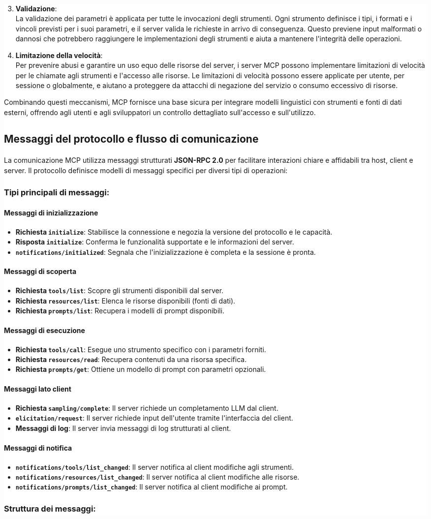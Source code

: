 3. **Validazione**:  
   La validazione dei parametri è applicata per tutte le invocazioni degli strumenti. Ogni strumento definisce i tipi, i formati e i vincoli previsti per i suoi parametri, e il server valida le richieste in arrivo di conseguenza. Questo previene input malformati o dannosi che potrebbero raggiungere le implementazioni degli strumenti e aiuta a mantenere l'integrità delle operazioni.

4. **Limitazione della velocità**:  
   Per prevenire abusi e garantire un uso equo delle risorse del server, i server MCP possono implementare limitazioni di velocità per le chiamate agli strumenti e l'accesso alle risorse. Le limitazioni di velocità possono essere applicate per utente, per sessione o globalmente, e aiutano a proteggere da attacchi di negazione del servizio o consumo eccessivo di risorse.

Combinando questi meccanismi, MCP fornisce una base sicura per integrare modelli linguistici con strumenti e fonti di dati esterni, offrendo agli utenti e agli sviluppatori un controllo dettagliato sull'accesso e sull'utilizzo.

## Messaggi del protocollo e flusso di comunicazione

La comunicazione MCP utilizza messaggi strutturati **JSON-RPC 2.0** per facilitare interazioni chiare e affidabili tra host, client e server. Il protocollo definisce modelli di messaggi specifici per diversi tipi di operazioni:

### Tipi principali di messaggi:

#### **Messaggi di inizializzazione**
- **Richiesta `initialize`**: Stabilisce la connessione e negozia la versione del protocollo e le capacità.
- **Risposta `initialize`**: Conferma le funzionalità supportate e le informazioni del server.
- **`notifications/initialized`**: Segnala che l'inizializzazione è completa e la sessione è pronta.

#### **Messaggi di scoperta**
- **Richiesta `tools/list`**: Scopre gli strumenti disponibili dal server.
- **Richiesta `resources/list`**: Elenca le risorse disponibili (fonti di dati).
- **Richiesta `prompts/list`**: Recupera i modelli di prompt disponibili.

#### **Messaggi di esecuzione**  
- **Richiesta `tools/call`**: Esegue uno strumento specifico con i parametri forniti.
- **Richiesta `resources/read`**: Recupera contenuti da una risorsa specifica.
- **Richiesta `prompts/get`**: Ottiene un modello di prompt con parametri opzionali.

#### **Messaggi lato client**
- **Richiesta `sampling/complete`**: Il server richiede un completamento LLM dal client.
- **`elicitation/request`**: Il server richiede input dell'utente tramite l'interfaccia del client.
- **Messaggi di log**: Il server invia messaggi di log strutturati al client.

#### **Messaggi di notifica**
- **`notifications/tools/list_changed`**: Il server notifica al client modifiche agli strumenti.
- **`notifications/resources/list_changed`**: Il server notifica al client modifiche alle risorse.
- **`notifications/prompts/list_changed`**: Il server notifica al client modifiche ai prompt.

### Struttura dei messaggi:
